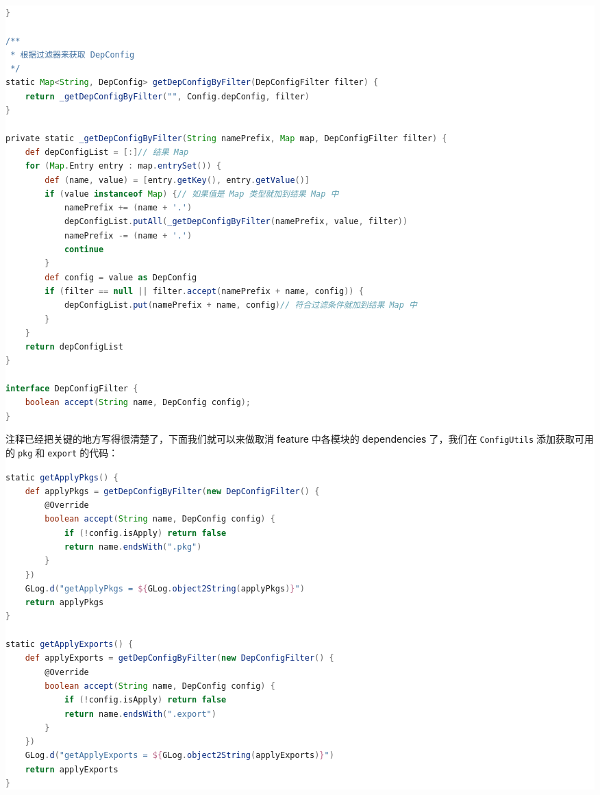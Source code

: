 ```groovy
}

/**
 * 根据过滤器来获取 DepConfig
 */
static Map<String, DepConfig> getDepConfigByFilter(DepConfigFilter filter) {
    return _getDepConfigByFilter("", Config.depConfig, filter)
}

private static _getDepConfigByFilter(String namePrefix, Map map, DepConfigFilter filter) {
    def depConfigList = [:]// 结果 Map
    for (Map.Entry entry : map.entrySet()) {
        def (name, value) = [entry.getKey(), entry.getValue()]
        if (value instanceof Map) {// 如果值是 Map 类型就加到结果 Map 中
            namePrefix += (name + '.')
            depConfigList.putAll(_getDepConfigByFilter(namePrefix, value, filter))
            namePrefix -= (name + '.')
            continue
        }
        def config = value as DepConfig
        if (filter == null || filter.accept(namePrefix + name, config)) {
            depConfigList.put(namePrefix + name, config)// 符合过滤条件就加到结果 Map 中
        }
    }
    return depConfigList
}

interface DepConfigFilter {
    boolean accept(String name, DepConfig config);
}
```

注释已经把关键的地方写得很清楚了，下面我们就可以来做取消 feature 中各模块的 dependencies 了，我们在 `ConfigUtils` 添加获取可用的 `pkg` 和 `export` 的代码：

```groovy
static getApplyPkgs() {
    def applyPkgs = getDepConfigByFilter(new DepConfigFilter() {
        @Override
        boolean accept(String name, DepConfig config) {
            if (!config.isApply) return false
            return name.endsWith(".pkg")
        }
    })
    GLog.d("getApplyPkgs = ${GLog.object2String(applyPkgs)}")
    return applyPkgs
}

static getApplyExports() {
    def applyExports = getDepConfigByFilter(new DepConfigFilter() {
        @Override
        boolean accept(String name, DepConfig config) {
            if (!config.isApply) return false
            return name.endsWith(".export")
        }
    })
    GLog.d("getApplyExports = ${GLog.object2String(applyExports)}")
    return applyExports
}
```
